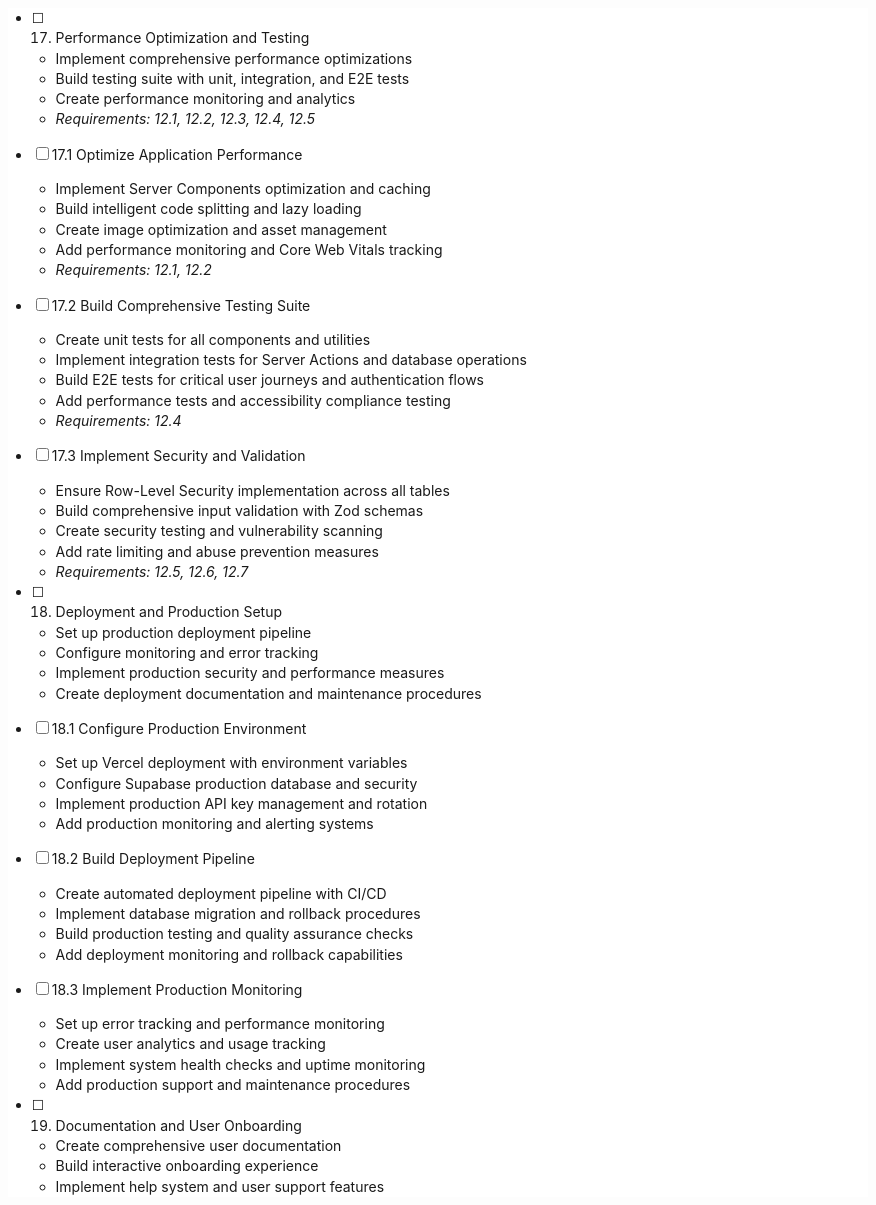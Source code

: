 - [ ] 17. Performance Optimization and Testing
  - Implement comprehensive performance optimizations
  - Build testing suite with unit, integration, and E2E tests
  - Create performance monitoring and analytics
  - _Requirements: 12.1, 12.2, 12.3, 12.4, 12.5_

- [ ] 17.1 Optimize Application Performance
  - Implement Server Components optimization and caching
  - Build intelligent code splitting and lazy loading
  - Create image optimization and asset management
  - Add performance monitoring and Core Web Vitals tracking
  - _Requirements: 12.1, 12.2_

- [ ] 17.2 Build Comprehensive Testing Suite
  - Create unit tests for all components and utilities
  - Implement integration tests for Server Actions and database operations
  - Build E2E tests for critical user journeys and authentication flows
  - Add performance tests and accessibility compliance testing
  - _Requirements: 12.4_

- [ ] 17.3 Implement Security and Validation
  - Ensure Row-Level Security implementation across all tables
  - Build comprehensive input validation with Zod schemas
  - Create security testing and vulnerability scanning
  - Add rate limiting and abuse prevention measures
  - _Requirements: 12.5, 12.6, 12.7_

- [ ] 18. Deployment and Production Setup
  - Set up production deployment pipeline
  - Configure monitoring and error tracking
  - Implement production security and performance measures
  - Create deployment documentation and maintenance procedures

- [ ] 18.1 Configure Production Environment
  - Set up Vercel deployment with environment variables
  - Configure Supabase production database and security
  - Implement production API key management and rotation
  - Add production monitoring and alerting systems

- [ ] 18.2 Build Deployment Pipeline
  - Create automated deployment pipeline with CI/CD
  - Implement database migration and rollback procedures
  - Build production testing and quality assurance checks
  - Add deployment monitoring and rollback capabilities

- [ ] 18.3 Implement Production Monitoring
  - Set up error tracking and performance monitoring
  - Create user analytics and usage tracking
  - Implement system health checks and uptime monitoring
  - Add production support and maintenance procedures

- [ ] 19. Documentation and User Onboarding
  - Create comprehensive user documentation
  - Build interactive onboarding experience
  - Implement help system and user support features
